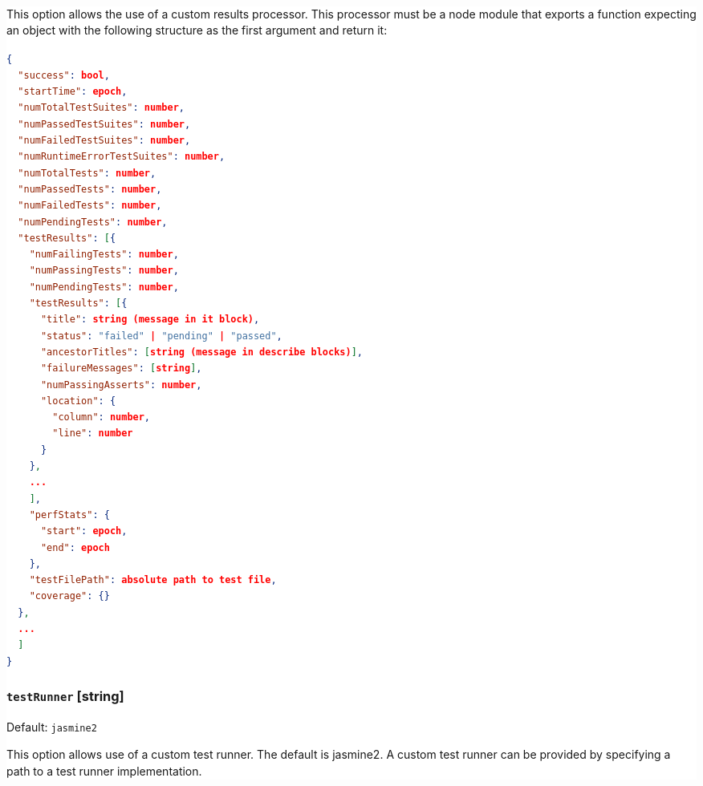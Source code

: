 This option allows the use of a custom results processor. This processor must be
a node module that exports a function expecting an object with the following
structure as the first argument and return it:

```json
{
  "success": bool,
  "startTime": epoch,
  "numTotalTestSuites": number,
  "numPassedTestSuites": number,
  "numFailedTestSuites": number,
  "numRuntimeErrorTestSuites": number,
  "numTotalTests": number,
  "numPassedTests": number,
  "numFailedTests": number,
  "numPendingTests": number,
  "testResults": [{
    "numFailingTests": number,
    "numPassingTests": number,
    "numPendingTests": number,
    "testResults": [{
      "title": string (message in it block),
      "status": "failed" | "pending" | "passed",
      "ancestorTitles": [string (message in describe blocks)],
      "failureMessages": [string],
      "numPassingAsserts": number,
      "location": {
        "column": number,
        "line": number
      }
    },
    ...
    ],
    "perfStats": {
      "start": epoch,
      "end": epoch
    },
    "testFilePath": absolute path to test file,
    "coverage": {}
  },
  ...
  ]
}
```

### `testRunner` [string]

Default: `jasmine2`

This option allows use of a custom test runner. The default is jasmine2. A
custom test runner can be provided by specifying a path to a test runner
implementation.
